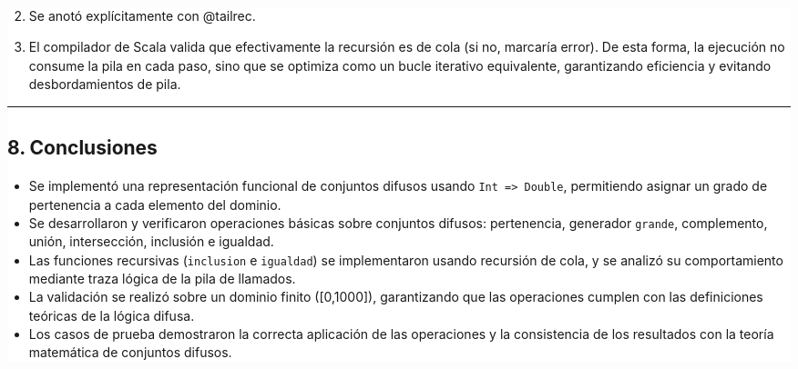 2. Se anotó explícitamente con @tailrec.

3. El compilador de Scala valida que efectivamente la recursión es de cola (si no, marcaría error).
De esta forma, la ejecución no consume la pila en cada paso, sino que se optimiza como un bucle iterativo equivalente, garantizando eficiencia y evitando desbordamientos de pila.
---

## 8. Conclusiones

* Se implementó una representación funcional de conjuntos difusos usando `Int => Double`, permitiendo asignar un grado de pertenencia a cada elemento del dominio.
* Se desarrollaron y verificaron operaciones básicas sobre conjuntos difusos: pertenencia, generador `grande`, complemento, unión, intersección, inclusión e igualdad.
* Las funciones recursivas (`inclusion` e `igualdad`) se implementaron usando recursión de cola, y se analizó su comportamiento mediante traza lógica de la pila de llamados.
* La validación se realizó sobre un dominio finito ([0,1000]), garantizando que las operaciones cumplen con las definiciones teóricas de la lógica difusa.
* Los casos de prueba demostraron la correcta aplicación de las operaciones y la consistencia de los resultados con la teoría matemática de conjuntos difusos.
